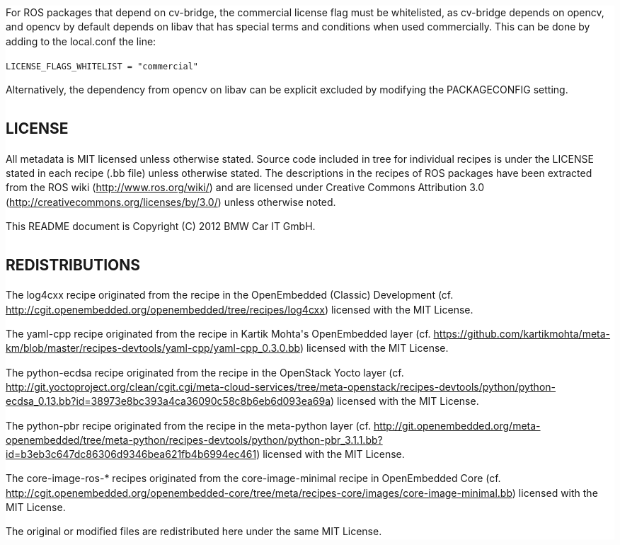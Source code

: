   For ROS packages that depend on cv-bridge, the commercial license flag
  must be whitelisted, as cv-bridge depends on opencv, and opencv by
  default depends on libav that has special terms and conditions when used
  commercially.
  This can be done by adding to the local.conf the line: 

    LICENSE_FLAGS_WHITELIST = "commercial"

  Alternatively, the dependency from opencv on libav can be explicit excluded
  by modifying the PACKAGECONFIG setting.


## LICENSE ##

  All metadata is MIT licensed unless otherwise stated. Source code included
  in tree for individual recipes is under the LICENSE stated in each recipe
  (.bb file) unless otherwise stated.
  The descriptions in the recipes of ROS packages have been extracted from
  the ROS wiki (http://www.ros.org/wiki/) and are licensed under 
  Creative Commons Attribution 3.0 (http://creativecommons.org/licenses/by/3.0/)
  unless otherwise noted.

  This README document is Copyright (C) 2012 BMW Car IT GmbH.


## REDISTRIBUTIONS ##

  The log4cxx recipe originated from the recipe in the OpenEmbedded (Classic) Development
  (cf. http://cgit.openembedded.org/openembedded/tree/recipes/log4cxx)
  licensed with the MIT License.

  The yaml-cpp recipe originated from the recipe in Kartik Mohta's OpenEmbedded layer
  (cf. https://github.com/kartikmohta/meta-km/blob/master/recipes-devtools/yaml-cpp/yaml-cpp_0.3.0.bb)
  licensed with the MIT License.

  The python-ecdsa recipe originated from the recipe in the OpenStack Yocto layer
  (cf. http://git.yoctoproject.org/clean/cgit.cgi/meta-cloud-services/tree/meta-openstack/recipes-devtools/python/python-ecdsa_0.13.bb?id=38973e8bc393a4ca36090c58c8b6eb6d093ea69a)
  licensed with the MIT License.

  The python-pbr recipe originated from the recipe in the meta-python layer
  (cf. http://git.openembedded.org/meta-openembedded/tree/meta-python/recipes-devtools/python/python-pbr_3.1.1.bb?id=b3eb3c647dc86306d9346bea621fb4b6994ec461)
  licensed with the MIT License.

  The core-image-ros-* recipes originated from the core-image-minimal recipe in OpenEmbedded Core
  (cf. http://cgit.openembedded.org/openembedded-core/tree/meta/recipes-core/images/core-image-minimal.bb)
  licensed with the MIT License.

  The original or modified files are redistributed here under the same MIT License.
